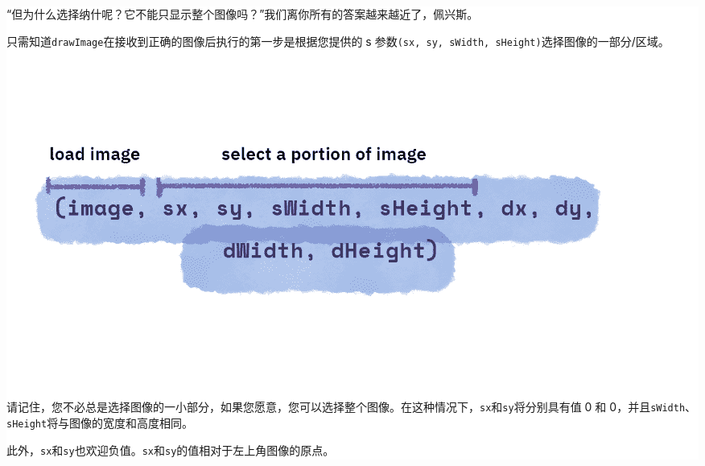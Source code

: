 “但为什么选择纳什呢？它不能只显示整个图像吗？”我们离你所有的答案越来越近了，佩兴斯。

只需知道`drawImage`在接收到正确的图像后执行的第一步是根据您提供的 s 参数`(sx, sy, sWidth, sHeight)`选择图像的一部分/区域。

![0*T6la8c1F6E8Y7P1s](img/91560f0bdfa5297fe749d4cfd72418fe.png)

请记住，您不必总是选择图像的一小部分，如果您愿意，您可以选择整个图像。在这种情况下，`sx`和`sy`将分别具有值 0 和 0，并且`sWidth`、`sHeight`将与图像的宽度和高度相同。

此外，`sx`和`sy`也欢迎负值。`sx`和`sy`的值相对于左上角图像的原点。
